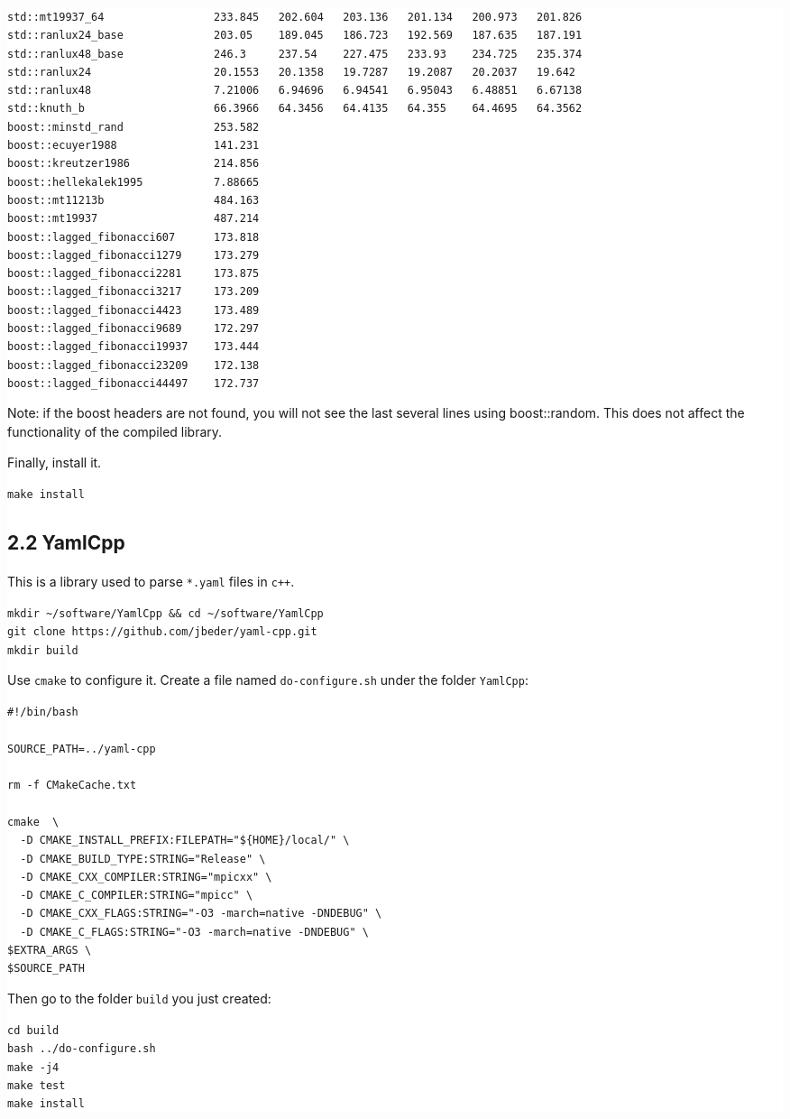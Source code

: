 ```bash
std::mt19937_64                 233.845   202.604   203.136   201.134   200.973   201.826   
std::ranlux24_base              203.05    189.045   186.723   192.569   187.635   187.191   
std::ranlux48_base              246.3     237.54    227.475   233.93    234.725   235.374   
std::ranlux24                   20.1553   20.1358   19.7287   19.2087   20.2037   19.642    
std::ranlux48                   7.21006   6.94696   6.94541   6.95043   6.48851   6.67138   
std::knuth_b                    66.3966   64.3456   64.4135   64.355    64.4695   64.3562   
boost::minstd_rand              253.582   
boost::ecuyer1988               141.231   
boost::kreutzer1986             214.856   
boost::hellekalek1995           7.88665   
boost::mt11213b                 484.163   
boost::mt19937                  487.214   
boost::lagged_fibonacci607      173.818   
boost::lagged_fibonacci1279     173.279   
boost::lagged_fibonacci2281     173.875   
boost::lagged_fibonacci3217     173.209   
boost::lagged_fibonacci4423     173.489   
boost::lagged_fibonacci9689     172.297   
boost::lagged_fibonacci19937    173.444   
boost::lagged_fibonacci23209    172.138   
boost::lagged_fibonacci44497    172.737   
```
Note: if the boost headers are not found, you will not see the last several lines using boost::random. This does not affect the functionality of the compiled library.

Finally, install it.
```
make install
```

## 2.2 YamlCpp
This is a library used to parse `*.yaml` files in `c++`.

```
mkdir ~/software/YamlCpp && cd ~/software/YamlCpp
git clone https://github.com/jbeder/yaml-cpp.git
mkdir build
```
Use `cmake` to configure it. Create a file named `do-configure.sh` under the folder `YamlCpp`:
```
#!/bin/bash

SOURCE_PATH=../yaml-cpp

rm -f CMakeCache.txt

cmake  \
  -D CMAKE_INSTALL_PREFIX:FILEPATH="${HOME}/local/" \
  -D CMAKE_BUILD_TYPE:STRING="Release" \
  -D CMAKE_CXX_COMPILER:STRING="mpicxx" \
  -D CMAKE_C_COMPILER:STRING="mpicc" \
  -D CMAKE_CXX_FLAGS:STRING="-O3 -march=native -DNDEBUG" \
  -D CMAKE_C_FLAGS:STRING="-O3 -march=native -DNDEBUG" \
$EXTRA_ARGS \
$SOURCE_PATH
```
Then go to the folder `build` you just created:
```
cd build
bash ../do-configure.sh
make -j4
make test
make install
```
